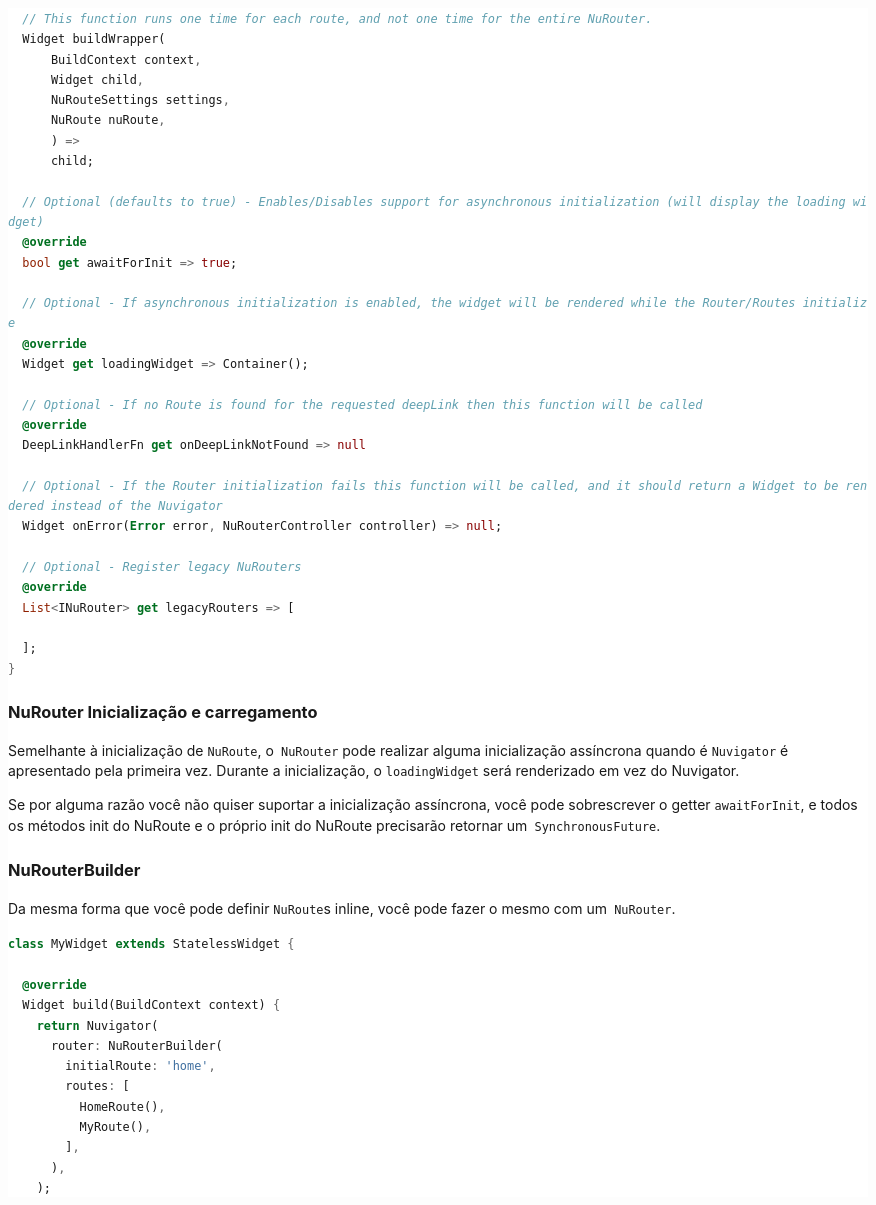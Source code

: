 ```dart
  // This function runs one time for each route, and not one time for the entire NuRouter.
  Widget buildWrapper(
      BuildContext context,
      Widget child,
      NuRouteSettings settings,
      NuRoute nuRoute,
      ) =>
      child;

  // Optional (defaults to true) - Enables/Disables support for asynchronous initialization (will display the loading widget)
  @override
  bool get awaitForInit => true;

  // Optional - If asynchronous initialization is enabled, the widget will be rendered while the Router/Routes initialize
  @override
  Widget get loadingWidget => Container();

  // Optional - If no Route is found for the requested deepLink then this function will be called
  @override
  DeepLinkHandlerFn get onDeepLinkNotFound => null

  // Optional - If the Router initialization fails this function will be called, and it should return a Widget to be rendered instead of the Nuvigator
  Widget onError(Error error, NuRouterController controller) => null;

  // Optional - Register legacy NuRouters
  @override
  List<INuRouter> get legacyRouters => [

  ];
}
```

### NuRouter Inicialização e carregamento

Semelhante à inicialização de `NuRoute`, o` NuRouter` pode realizar alguma inicialização assíncrona quando é `Nuvigator`
é apresentado pela primeira vez. Durante a inicialização, o `loadingWidget` será renderizado em vez do Nuvigator.

Se por alguma razão você não quiser suportar a inicialização assíncrona, você pode sobrescrever o getter `awaitForInit`, e todos os métodos init do NuRoute e o próprio init do NuRoute precisarão retornar um` SynchronousFuture`.

### NuRouterBuilder

Da mesma forma que você pode definir `NuRoute`s inline, você pode fazer o mesmo com um` NuRouter`.

```dart
class MyWidget extends StatelessWidget {

  @override
  Widget build(BuildContext context) {
    return Nuvigator(
      router: NuRouterBuilder(
        initialRoute: 'home',
        routes: [
          HomeRoute(),
          MyRoute(),
        ],
      ),
    );
```